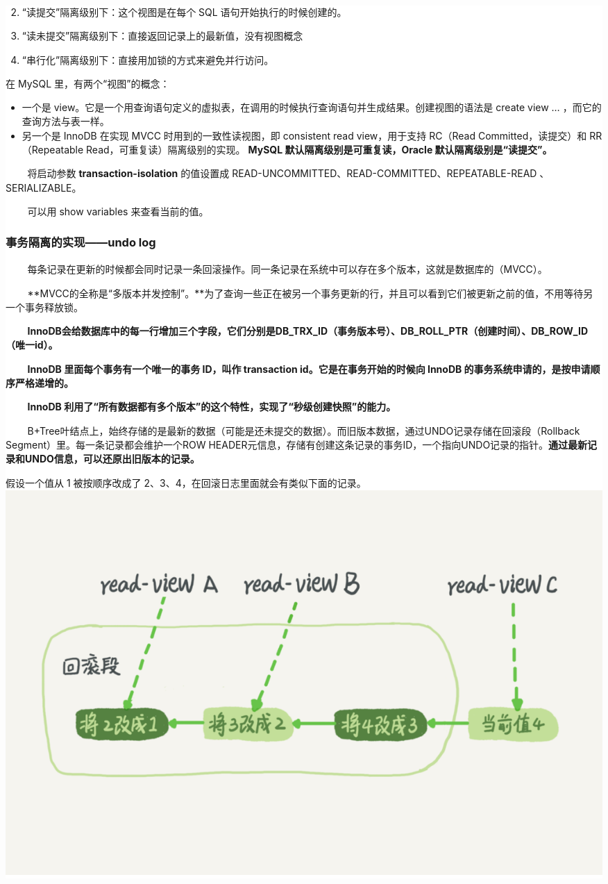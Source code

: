 2. “读提交”隔离级别下：这个视图是在每个 SQL 语句开始执行的时候创建的。

3. “读未提交”隔离级别下：直接返回记录上的最新值，没有视图概念

4. “串行化”隔离级别下：直接用加锁的方式来避免并行访问。

在 MySQL 里，有两个“视图”的概念：

- 一个是 view。它是一个用查询语句定义的虚拟表，在调用的时候执行查询语句并生成结果。创建视图的语法是 create view … ，而它的查询方法与表一样。
- 另一个是 InnoDB 在实现 MVCC 时用到的一致性读视图，即 consistent read view，用于支持 RC（Read Committed，读提交）和 RR（Repeatable Read，可重复读）隔离级别的实现。
**MySQL 默认隔离级别是可重复读，Oracle 默认隔离级别是“读提交”。**

&nbsp;&nbsp;&nbsp;&nbsp;&nbsp;&nbsp;&nbsp;&nbsp;将启动参数 **transaction-isolation** 的值设置成 READ-UNCOMMITTED、READ-COMMITTED、REPEATABLE-READ 、SERIALIZABLE。

&nbsp;&nbsp;&nbsp;&nbsp;&nbsp;&nbsp;&nbsp;&nbsp;可以用 show variables 来查看当前的值。

### **事务隔离的实现——undo log**

&nbsp;&nbsp;&nbsp;&nbsp;&nbsp;&nbsp;&nbsp;&nbsp;每条记录在更新的时候都会同时记录一条回滚操作。同一条记录在系统中可以存在多个版本，这就是数据库的（MVCC）。

&nbsp;&nbsp;&nbsp;&nbsp;&nbsp;&nbsp;&nbsp;&nbsp;**MVCC的全称是“多版本并发控制”。**为了查询一些正在被另一个事务更新的行，并且可以看到它们被更新之前的值，不用等待另一个事务释放锁。

&nbsp;&nbsp;&nbsp;&nbsp;&nbsp;&nbsp;&nbsp;&nbsp;**InnoDB会给数据库中的每一行增加三个字段，它们分别是DB_TRX_ID（事务版本号）、DB_ROLL_PTR（创建时间）、DB_ROW_ID（唯一id）。**

&nbsp;&nbsp;&nbsp;&nbsp;&nbsp;&nbsp;&nbsp;&nbsp;**InnoDB 里面每个事务有一个唯一的事务 ID，叫作 transaction id。它是在事务开始的时候向 InnoDB 的事务系统申请的，是按申请顺序严格递增的。**

&nbsp;&nbsp;&nbsp;&nbsp;&nbsp;&nbsp;&nbsp;&nbsp;**InnoDB 利用了“所有数据都有多个版本”的这个特性，实现了“秒级创建快照”的能力。**

&nbsp;&nbsp;&nbsp;&nbsp;&nbsp;&nbsp;&nbsp;&nbsp;B+Tree叶结点上，始终存储的是最新的数据（可能是还未提交的数据）。而旧版本数据，通过UNDO记录存储在回滚段（Rollback Segment）里。每一条记录都会维护一个ROW HEADER元信息，存储有创建这条记录的事务ID，一个指向UNDO记录的指针。**通过最新记录和UNDO信息，可以还原出旧版本的记录。**

假设一个值从 1 被按顺序改成了 2、3、4，在回滚日志里面就会有类似下面的记录。
![](https://raw.githubusercontent.com/zhangyuangang/StudyNote/master/res/mysql/6.png)